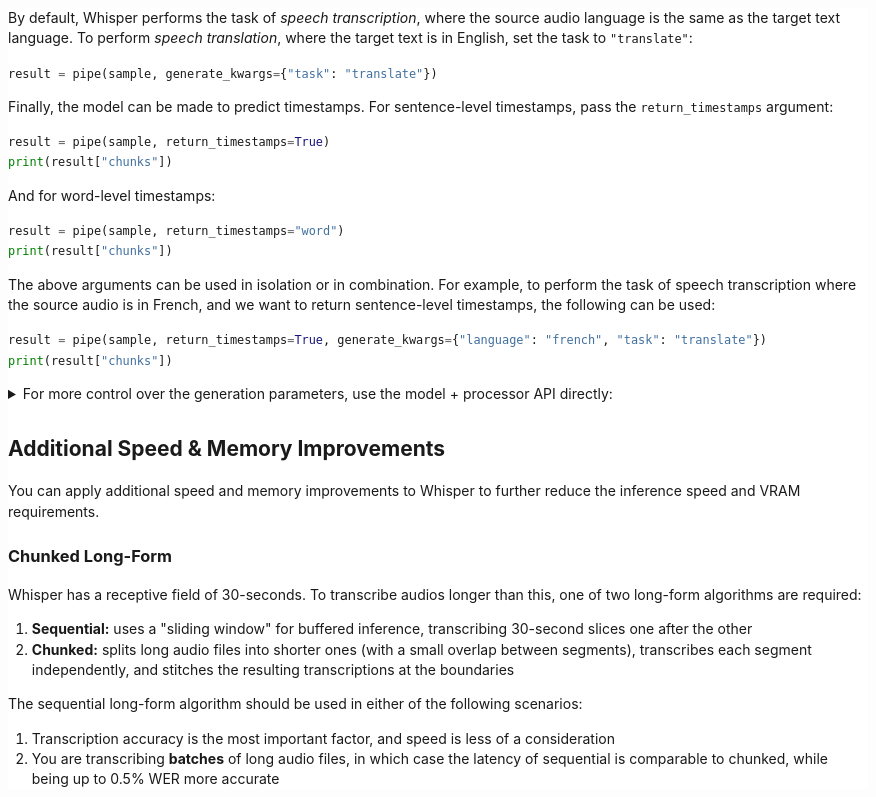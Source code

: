 By default, Whisper performs the task of *speech transcription*, where the source audio language is the same as the target
text language. To perform *speech translation*, where the target text is in English, set the task to `"translate"`:

```python
result = pipe(sample, generate_kwargs={"task": "translate"})
```

Finally, the model can be made to predict timestamps. For sentence-level timestamps, pass the `return_timestamps` argument:

```python
result = pipe(sample, return_timestamps=True)
print(result["chunks"])
```

And for word-level timestamps:

```python
result = pipe(sample, return_timestamps="word")
print(result["chunks"])
```

The above arguments can be used in isolation or in combination. For example, to perform the task of speech transcription 
where the source audio is in French, and we want to return sentence-level timestamps, the following can be used:

```python
result = pipe(sample, return_timestamps=True, generate_kwargs={"language": "french", "task": "translate"})
print(result["chunks"])
```

<details><summary> For more control over the generation parameters, use the model + processor API directly: </summary></details>

## Additional Speed & Memory Improvements

You can apply additional speed and memory improvements to Whisper to further reduce the inference speed and VRAM 
requirements.

### Chunked Long-Form

Whisper has a receptive field of 30-seconds. To transcribe audios longer than this, one of two long-form algorithms are
required:
1. **Sequential:** uses a "sliding window" for buffered inference, transcribing 30-second slices one after the other
2. **Chunked:** splits long audio files into shorter ones (with a small overlap between segments), transcribes each segment independently, and stitches the resulting transcriptions at the boundaries

The sequential long-form algorithm should be used in either of the following scenarios:
1. Transcription accuracy is the most important factor, and speed is less of a consideration
2. You are transcribing **batches** of long audio files, in which case the latency of sequential is comparable to chunked, while being up to 0.5% WER more accurate
